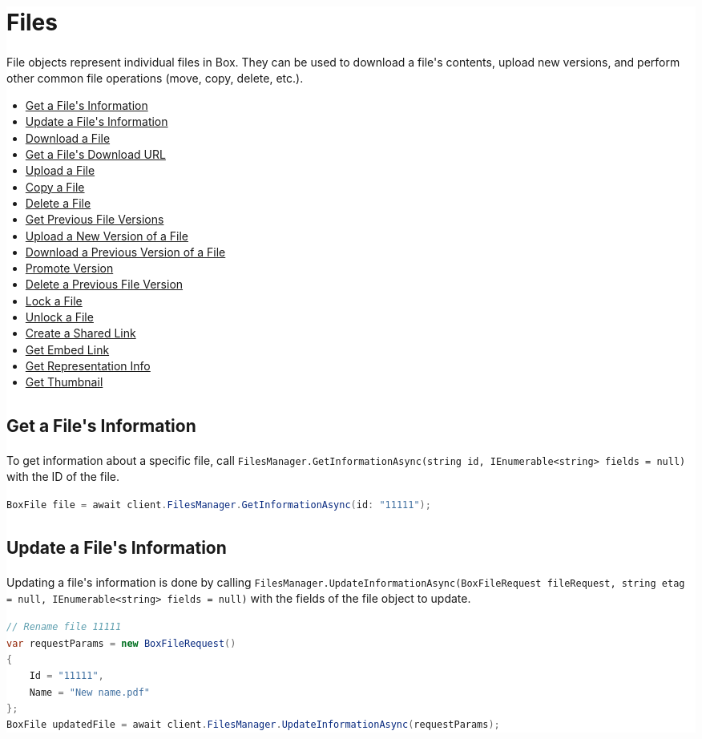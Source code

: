 Files
=====

File objects represent individual files in Box. They can be used to download a
file's contents, upload new versions, and perform other common file operations
(move, copy, delete, etc.).





- [Get a File's Information](#get-a-files-information)
- [Update a File's Information](#update-a-files-information)
- [Download a File](#download-a-file)
- [Get a File's Download URL](#get-a-files-download-url)
- [Upload a File](#upload-a-file)
- [Copy a File](#copy-a-file)
- [Delete a File](#delete-a-file)
- [Get Previous File Versions](#get-previous-file-versions)
- [Upload a New Version of a File](#upload-a-new-version-of-a-file)
- [Download a Previous Version of a File](#download-a-previous-version-of-a-file)
- [Promote Version](#promote-version)
- [Delete a Previous File Version](#delete-a-previous-file-version)
- [Lock a File](#lock-a-file)
- [Unlock a File](#unlock-a-file)
- [Create a Shared Link](#create-a-shared-link)
- [Get Embed Link](#get-embed-link)
- [Get Representation Info](#get-representation-info)
- [Get Thumbnail](#get-thumbnail)



Get a File's Information
------------------------

To get information about a specific file, call
`FilesManager.GetInformationAsync(string id, IEnumerable<string> fields = null)` with the
ID of the file.


```c#
BoxFile file = await client.FilesManager.GetInformationAsync(id: "11111");
```

Update a File's Information
---------------------------

Updating a file's information is done by calling
`FilesManager.UpdateInformationAsync(BoxFileRequest fileRequest, string etag = null, IEnumerable<string> fields = null)`
with the fields of the file object to update.


```c#
// Rename file 11111
var requestParams = new BoxFileRequest()
{
    Id = "11111",
    Name = "New name.pdf"
};
BoxFile updatedFile = await client.FilesManager.UpdateInformationAsync(requestParams);
```
